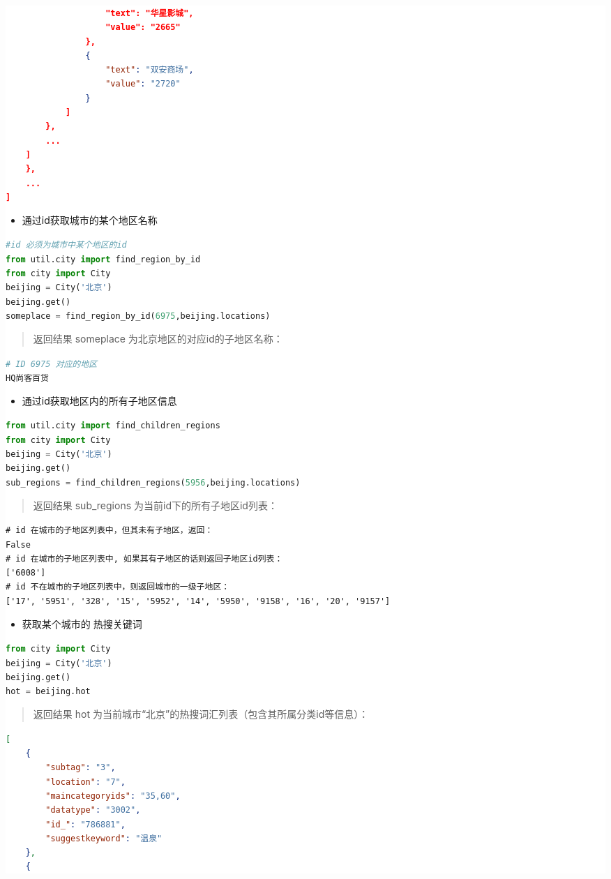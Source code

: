 ```json
                    "text": "华星影城", 
                    "value": "2665"
                }, 
                {
                    "text": "双安商场", 
                    "value": "2720"
                }
            ]
        }, 
        ...
    ]
    },
    ...
]
```
* 通过id获取城市的某个地区名称
```python
#id 必须为城市中某个地区的id
from util.city import find_region_by_id
from city import City
beijing = City('北京')
beijing.get()
someplace = find_region_by_id(6975,beijing.locations)
```
> 返回结果 someplace 为北京地区的对应id的子地区名称：
```python
# ID 6975 对应的地区
HQ尚客百货
```

* 通过id获取地区内的所有子地区信息
```python
from util.city import find_children_regions
from city import City
beijing = City('北京')
beijing.get()
sub_regions = find_children_regions(5956,beijing.locations)
```
> 返回结果 sub_regions 为当前id下的所有子地区id列表：
```text
# id 在城市的子地区列表中，但其未有子地区，返回：
False
# id 在城市的子地区列表中, 如果其有子地区的话则返回子地区id列表：
['6008']
# id 不在城市的子地区列表中，则返回城市的一级子地区：
['17', '5951', '328', '15', '5952', '14', '5950', '9158', '16', '20', '9157']
```
* 获取某个城市的 热搜关键词
```python
from city import City
beijing = City('北京')
beijing.get()
hot = beijing.hot
```
> 返回结果 hot 为当前城市“北京”的热搜词汇列表（包含其所属分类id等信息）：
```json
[    
    {
        "subtag": "3",     
        "location": "7", 
        "maincategoryids": "35,60", 
        "datatype": "3002", 
        "id_": "786881", 
        "suggestkeyword": "温泉"
    }, 
    {
```